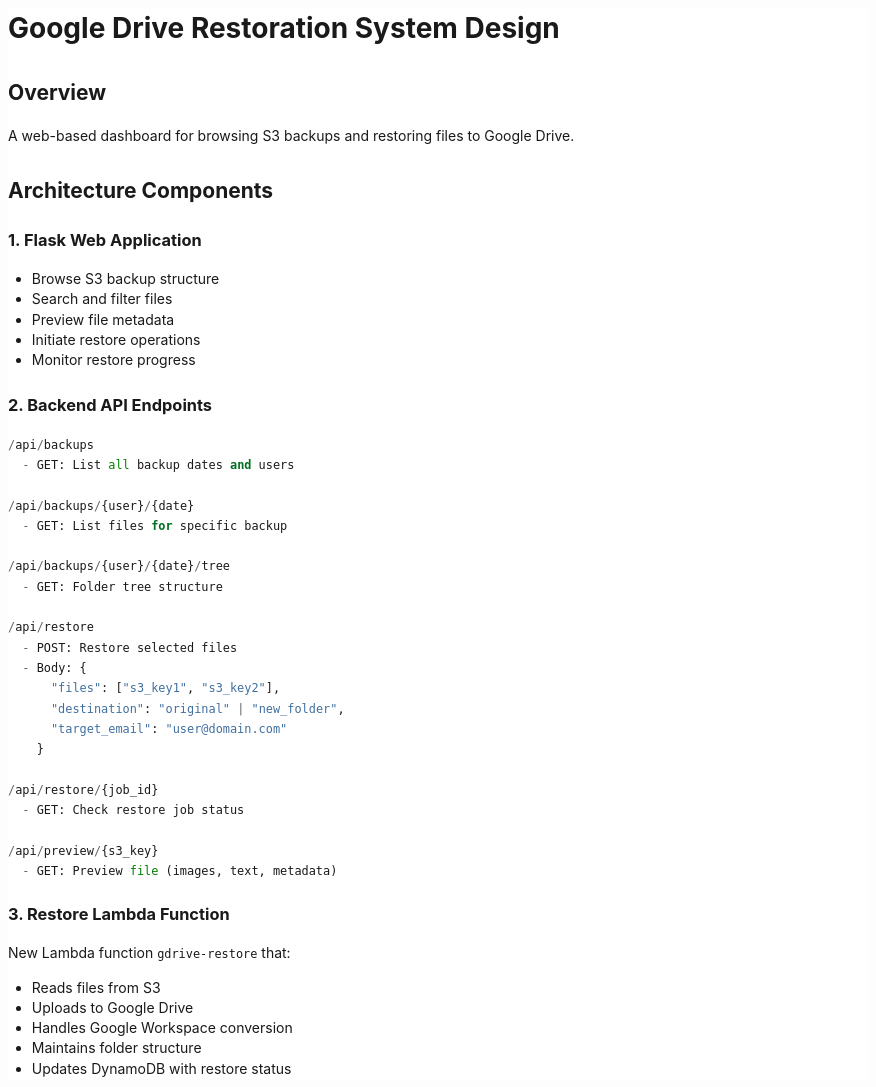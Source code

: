 # Google Drive Restoration System Design

## Overview

A web-based dashboard for browsing S3 backups and restoring files to Google Drive.

## Architecture Components

### 1. Flask Web Application
- Browse S3 backup structure
- Search and filter files
- Preview file metadata
- Initiate restore operations
- Monitor restore progress

### 2. Backend API Endpoints

```python
/api/backups
  - GET: List all backup dates and users

/api/backups/{user}/{date}
  - GET: List files for specific backup

/api/backups/{user}/{date}/tree
  - GET: Folder tree structure

/api/restore
  - POST: Restore selected files
  - Body: {
      "files": ["s3_key1", "s3_key2"],
      "destination": "original" | "new_folder",
      "target_email": "user@domain.com"
    }

/api/restore/{job_id}
  - GET: Check restore job status

/api/preview/{s3_key}
  - GET: Preview file (images, text, metadata)
```

### 3. Restore Lambda Function

New Lambda function `gdrive-restore` that:
- Reads files from S3
- Uploads to Google Drive
- Handles Google Workspace conversion
- Maintains folder structure
- Updates DynamoDB with restore status
